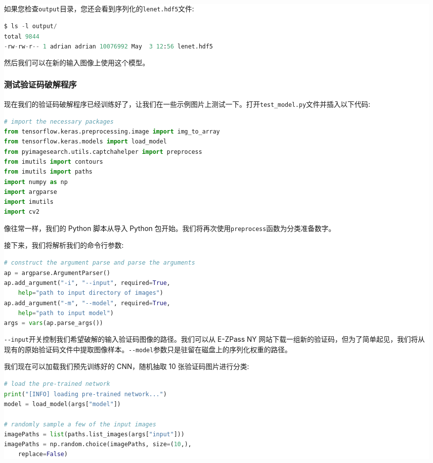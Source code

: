 如果您检查`output`目录，您还会看到序列化的`lenet.hdf5`文件:

```py
$ ls -l output/
total 9844
-rw-rw-r-- 1 adrian adrian 10076992 May  3 12:56 lenet.hdf5
```

然后我们可以在新的输入图像上使用这个模型。

### **测试验证码破解程序**

现在我们的验证码破解程序已经训练好了，让我们在一些示例图片上测试一下。打开`test_model.py`文件并插入以下代码:

```py
# import the necessary packages
from tensorflow.keras.preprocessing.image import img_to_array
from tensorflow.keras.models import load_model
from pyimagesearch.utils.captchahelper import preprocess
from imutils import contours
from imutils import paths
import numpy as np
import argparse
import imutils
import cv2
```

像往常一样，我们的 Python 脚本从导入 Python 包开始。我们将再次使用`preprocess`函数为分类准备数字。

接下来，我们将解析我们的命令行参数:

```py
# construct the argument parse and parse the arguments
ap = argparse.ArgumentParser()
ap.add_argument("-i", "--input", required=True,
	help="path to input directory of images")
ap.add_argument("-m", "--model", required=True,
	help="path to input model")
args = vars(ap.parse_args())
```

`--input`开关控制我们希望破解的输入验证码图像的路径。我们可以从 E-ZPass NY 网站下载一组新的验证码，但为了简单起见，我们将从现有的原始验证码文件中提取图像样本。`--model`参数只是驻留在磁盘上的序列化权重的路径。

我们现在可以加载我们预先训练好的 CNN，随机抽取 10 张验证码图片进行分类:

```py
# load the pre-trained network
print("[INFO] loading pre-trained network...")
model = load_model(args["model"])

# randomly sample a few of the input images
imagePaths = list(paths.list_images(args["input"]))
imagePaths = np.random.choice(imagePaths, size=(10,),
	replace=False)
```
